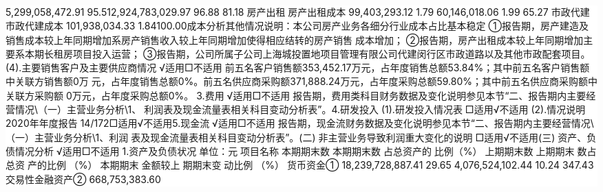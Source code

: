 5,299,058,472.91
95.512,924,783,029.97
96.88
81.18
房产出租
房产出租成本
99,403,293.12
1.79
60,146,018.06
1.99
65.27
市政代建
市政代建成本
101,938,034.33
1.84100.00成本分析其他情况说明：本公司房产业务各细分行业成本占比基本稳定
①报告期，房产建造及销售成本较上年同期增加系房产销售收入较上年同期增加使得相应结转的房产销售
成本增加；
②报告期，房产出租成本较上年同期增加主要系本期长租房项目投入运营；
③报告期，公司所属子公司上海城投置地项目管理有限公司代建闵行区市政道路以及其他市政配套项目。(4).主要销售客户及主要供应商情况
√适用□不适用
前五名客户销售额353,452.17万元，占年度销售总额53.84%；其中前五名客户销售额中关联方销售额0万
元，占年度销售总额0%。前五名供应商采购额371,888.24万元，占年度采购总额59.80%；其中前五名供应商采购额中关联方采购额
0万元，占年度采购总额0%。
3.费用
√适用□不适用
报告期，费用类科目财务数据及变化说明参见本节“二、报告期内主要经营情况\（一）主营业务分析\1、
利润表及现金流量表相关科目变动分析表”。4.研发投入
(1).研发投入情况表
□适用√不适用
(2).情况说明
2020年年度报告
14/172□适用√不适用5.现金流
√适用□不适用
报告期，现金流财务数据及变化说明参见本节“二、报告期内主要经营情况\（一）主营业务分析\1、利润
表及现金流量表相关科目变动分析表”。(二)
非主营业务导致利润重大变化的说明
□适用√不适用(三)
资产、负债情况分析
√适用□不适用
1.资产及负债状况
单位：元
项目名称
本期期末数
本期期末数
占总资产的
比例（%）
上期期末数
上期期末
数占总资
产的比例
（%）
本期期末
金额较上
期期末变
动比例
（%）
货币资金①
18,239,728,887.41
29.65
4,076,524,102.44
10.24
347.43
交易性金融资产②
668,753,383.60